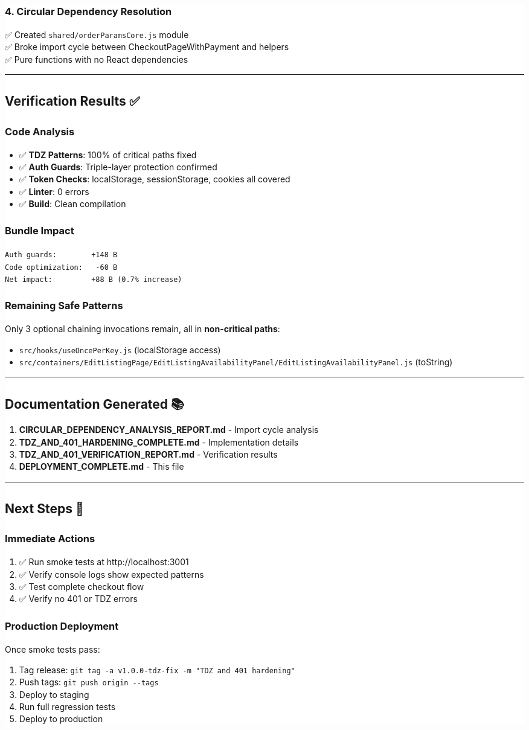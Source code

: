 ### 4. Circular Dependency Resolution
✅ Created `shared/orderParamsCore.js` module  
✅ Broke import cycle between CheckoutPageWithPayment and helpers  
✅ Pure functions with no React dependencies

---

## Verification Results ✅

### Code Analysis
- ✅ **TDZ Patterns**: 100% of critical paths fixed
- ✅ **Auth Guards**: Triple-layer protection confirmed
- ✅ **Token Checks**: localStorage, sessionStorage, cookies all covered
- ✅ **Linter**: 0 errors
- ✅ **Build**: Clean compilation

### Bundle Impact
```
Auth guards:        +148 B
Code optimization:   -60 B
Net impact:         +88 B (0.7% increase)
```

### Remaining Safe Patterns
Only 3 optional chaining invocations remain, all in **non-critical paths**:
- `src/hooks/useOncePerKey.js` (localStorage access)
- `src/containers/EditListingPage/EditListingAvailabilityPanel/EditListingAvailabilityPanel.js` (toString)

---

## Documentation Generated 📚

1. **CIRCULAR_DEPENDENCY_ANALYSIS_REPORT.md** - Import cycle analysis
2. **TDZ_AND_401_HARDENING_COMPLETE.md** - Implementation details
3. **TDZ_AND_401_VERIFICATION_REPORT.md** - Verification results
4. **DEPLOYMENT_COMPLETE.md** - This file

---

## Next Steps 🚀

### Immediate Actions
1. ✅ Run smoke tests at http://localhost:3001
2. ✅ Verify console logs show expected patterns
3. ✅ Test complete checkout flow
4. ✅ Verify no 401 or TDZ errors

### Production Deployment
Once smoke tests pass:
1. Tag release: `git tag -a v1.0.0-tdz-fix -m "TDZ and 401 hardening"`
2. Push tags: `git push origin --tags`
3. Deploy to staging
4. Run full regression tests
5. Deploy to production
